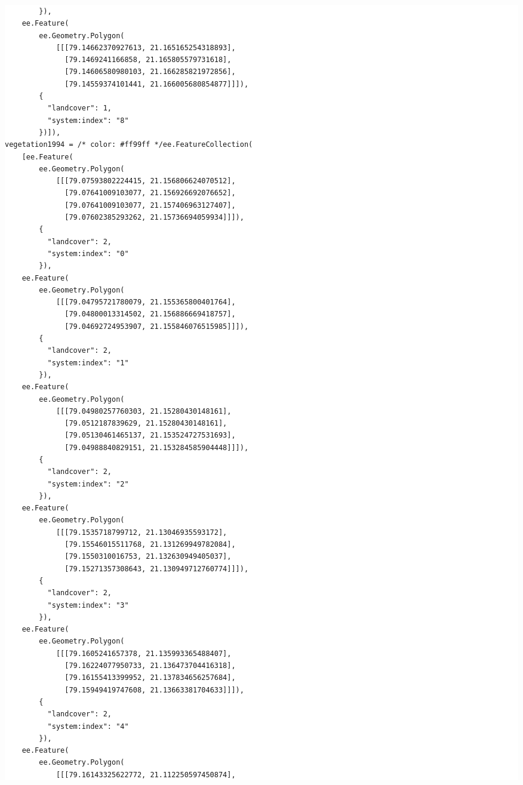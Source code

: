             }),
        ee.Feature(
            ee.Geometry.Polygon(
                [[[79.14662370927613, 21.165165254318893],
                  [79.1469241166858, 21.165805579731618],
                  [79.14606580980103, 21.166285821972856],
                  [79.14559374101441, 21.166005680854877]]]),
            {
              "landcover": 1,
              "system:index": "8"
            })]),
    vegetation1994 = /* color: #ff99ff */ee.FeatureCollection(
        [ee.Feature(
            ee.Geometry.Polygon(
                [[[79.07593802224415, 21.156806624070512],
                  [79.07641009103077, 21.156926692076652],
                  [79.07641009103077, 21.157406963127407],
                  [79.07602385293262, 21.15736694059934]]]),
            {
              "landcover": 2,
              "system:index": "0"
            }),
        ee.Feature(
            ee.Geometry.Polygon(
                [[[79.04795721780079, 21.155365800401764],
                  [79.04800013314502, 21.156886669418757],
                  [79.04692724953907, 21.155846076515985]]]),
            {
              "landcover": 2,
              "system:index": "1"
            }),
        ee.Feature(
            ee.Geometry.Polygon(
                [[[79.04980257760303, 21.15280430148161],
                  [79.0512187839629, 21.15280430148161],
                  [79.05130461465137, 21.153524727531693],
                  [79.04988840829151, 21.153284585904448]]]),
            {
              "landcover": 2,
              "system:index": "2"
            }),
        ee.Feature(
            ee.Geometry.Polygon(
                [[[79.1535718799712, 21.13046935593172],
                  [79.15546015511768, 21.131269949782084],
                  [79.1550310016753, 21.132630949405037],
                  [79.15271357308643, 21.130949712760774]]]),
            {
              "landcover": 2,
              "system:index": "3"
            }),
        ee.Feature(
            ee.Geometry.Polygon(
                [[[79.1605241657378, 21.135993365488407],
                  [79.16224077950733, 21.136473704416318],
                  [79.16155413399952, 21.137834656257684],
                  [79.15949419747608, 21.13663381704633]]]),
            {
              "landcover": 2,
              "system:index": "4"
            }),
        ee.Feature(
            ee.Geometry.Polygon(
                [[[79.16143325622772, 21.112250597450874],